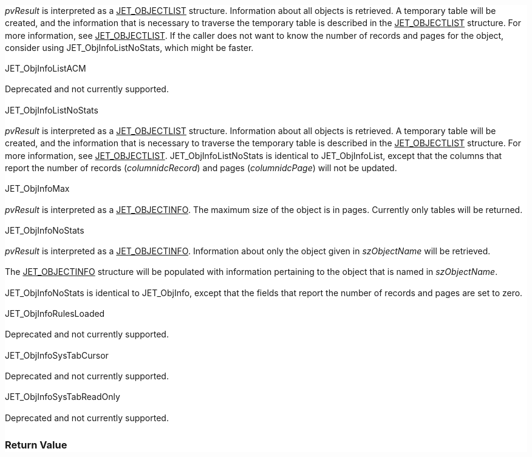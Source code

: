 <td><p><em>pvResult</em> is interpreted as a <a href="gg269348(v=exchg.10).md">JET_OBJECTLIST</a> structure. Information about all objects is retrieved. A temporary table will be created, and the information that is necessary to traverse the temporary table is described in the <a href="gg269348(v=exchg.10).md">JET_OBJECTLIST</a> structure. For more information, see <a href="gg269348(v=exchg.10).md">JET_OBJECTLIST</a>. If the caller does not want to know the number of records and pages for the object, consider using JET_ObjInfoListNoStats, which might be faster.</p></td>
</tr>
<tr class="odd">
<td><p>JET_ObjInfoListACM</p></td>
<td><p>Deprecated and not currently supported.</p></td>
</tr>
<tr class="even">
<td><p>JET_ObjInfoListNoStats</p></td>
<td><p><em>pvResult</em> is interpreted as a <a href="gg269348(v=exchg.10).md">JET_OBJECTLIST</a> structure. Information about all objects is retrieved. A temporary table will be created, and the information that is necessary to traverse the temporary table is described in the <a href="gg269348(v=exchg.10).md">JET_OBJECTLIST</a> structure. For more information, see <a href="gg269348(v=exchg.10).md">JET_OBJECTLIST</a>. JET_ObjInfoListNoStats is identical to JET_ObjInfoList, except that the columns that report the number of records (<em>columnidcRecord</em>) and pages (<em>columnidcPage</em>) will not be updated.</p></td>
</tr>
<tr class="odd">
<td><p>JET_ObjInfoMax</p></td>
<td><p><em>pvResult</em> is interpreted as a <a href="gg269353(v=exchg.10).md">JET_OBJECTINFO</a>. The maximum size of the object is in pages. Currently only tables will be returned.</p></td>
</tr>
<tr class="even">
<td><p>JET_ObjInfoNoStats</p></td>
<td><p><em>pvResult</em> is interpreted as a <a href="gg269353(v=exchg.10).md">JET_OBJECTINFO</a>. Information about only the object given in <em>szObjectName</em> will be retrieved.</p>
<p>The <a href="gg269353(v=exchg.10).md">JET_OBJECTINFO</a> structure will be populated with information pertaining to the object that is named in <em>szObjectName</em>.</p>
<p>JET_ObjInfoNoStats is identical to JET_ObjInfo, except that the fields that report the number of records and pages are set to zero.</p></td>
</tr>
<tr class="odd">
<td><p>JET_ObjInfoRulesLoaded</p></td>
<td><p>Deprecated and not currently supported.</p></td>
</tr>
<tr class="even">
<td><p>JET_ObjInfoSysTabCursor</p></td>
<td><p>Deprecated and not currently supported.</p></td>
</tr>
<tr class="odd">
<td><p>JET_ObjInfoSysTabReadOnly</p></td>
<td><p>Deprecated and not currently supported.</p></td>
</tr>
</tbody>
</table>


### Return Value
